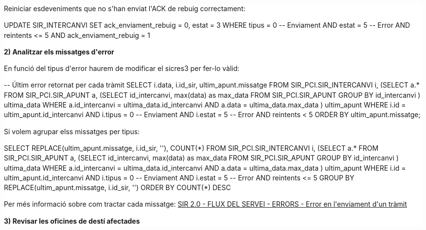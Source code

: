 Reiniciar esdeveniments que no s'han enviat l'ACK de rebuig correctament:

UPDATE SIR\_INTERCANVI
    SET ack\_enviament\_rebuig = 0, estat = 3
 WHERE tipus = 0 -- Enviament
 AND estat = 5 -- Error
 AND reintents <= 5
 AND ack\_enviament\_rebuig = 1

**2) Analitzar els missatges d'error**

En funció del tipus d'error haurem de modificar el sicres3 per fer-lo vàlid:

\-- Últim error retornat per cada tràmit
SELECT i.data, i.id\_sir, ultim\_apunt.missatge 
FROM SIR\_PCI.SIR\_INTERCANVI i, 
  (SELECT a.\* 
    FROM SIR\_PCI.SIR\_APUNT a, 
      (SELECT id\_intercanvi, max(data) as max\_data 
        FROM SIR\_PCI.SIR\_APUNT 
        GROUP BY id\_intercanvi
      ) ultima\_data 
    WHERE a.id\_intercanvi = ultima\_data.id\_intercanvi 
      AND a.data = ultima\_data.max\_data
  ) ultim\_apunt
WHERE i.id = ultim\_apunt.id\_intercanvi 
  AND i.tipus = 0 -- Enviament
  AND i.estat = 5 -- Error
  AND reintents < 5
ORDER BY ultim\_apunt.missatge;

Si volem agrupar elss missatges per tipus:

SELECT REPLACE(ultim\_apunt.missatge, i.id\_sir, ''), COUNT(\*)
FROM SIR\_PCI.SIR\_INTERCANVI i, 
  (SELECT a.\* 
    FROM SIR\_PCI.SIR\_APUNT a, 
      (SELECT id\_intercanvi, max(data) as max\_data 
        FROM SIR\_PCI.SIR\_APUNT 
        GROUP BY id\_intercanvi
      ) ultima\_data 
    WHERE a.id\_intercanvi = ultima\_data.id\_intercanvi 
      AND a.data = ultima\_data.max\_data
  ) ultim\_apunt
WHERE i.id = ultim\_apunt.id\_intercanvi 
  AND i.tipus = 0 -- Enviament
  AND i.estat = 5 -- Error
  AND reintents <= 5
 GROUP BY REPLACE(ultim\_apunt.missatge, i.id\_sir, '')
 ORDER BY COUNT(\*) DESC

Per més informació sobre com tractar cada missatge: [SIR 2.0 - FLUX DEL SERVEI - ERRORS - Error en l'enviament d'un tràmit](41523388.html)

**3) Revisar les oficines de destí afectades**
